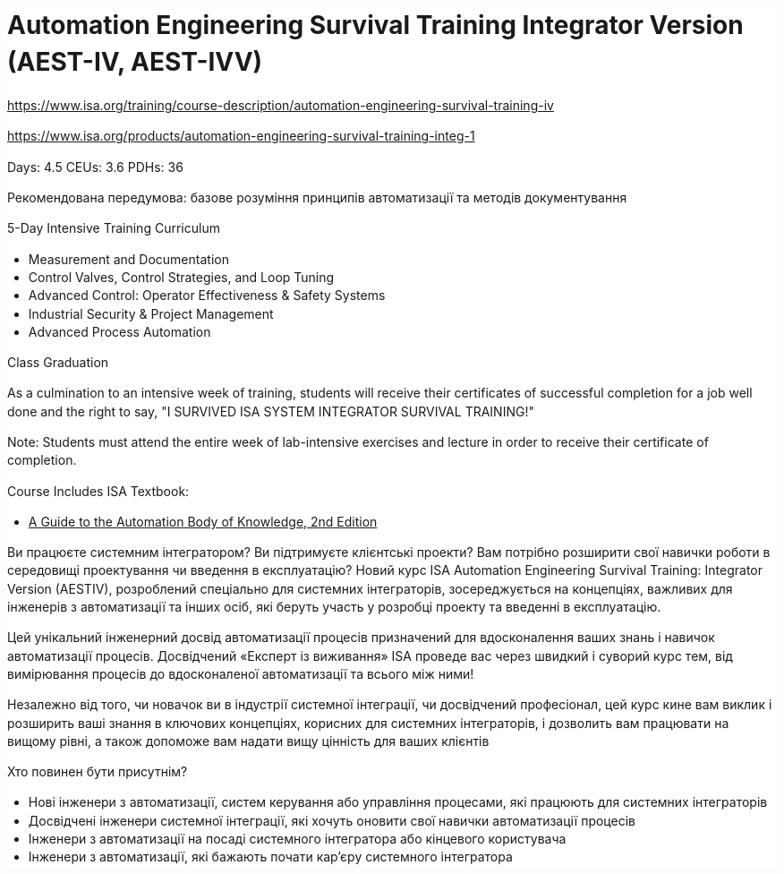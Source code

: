 # Automation Engineering Survival Training Integrator Version (AEST-IV, AEST-IVV)

https://www.isa.org/training/course-description/automation-engineering-survival-training-iv

https://www.isa.org/products/automation-engineering-survival-training-integ-1

Days: 4.5
 CEUs: 3.6
 PDHs: 36

Рекомендована передумова: базове розуміння принципів автоматизації та методів документування

5-Day Intensive Training Curriculum

- Measurement and Documentation
- Control Valves, Control Strategies, and Loop Tuning
- Advanced Control: Operator Effectiveness & Safety Systems
- Industrial Security & Project Management
- Advanced Process Automation

Class Graduation

As a culmination to an intensive week of training, students will  receive their certificates of successful completion for a job well done  and the right to say, "I SURVIVED ISA SYSTEM INTEGRATOR SURVIVAL  TRAINING!"
 
 Note: Students must attend the entire week of lab-intensive exercises  and lecture in order to receive their certificate of completion.

Course Includes ISA Textbook:

- [A Guide to the Automation Body of Knowledge, 2nd Edition](https://www.isa.org/products/a-guide-to-the-automation-body-of-knowledge-th-1)



Ви працюєте системним інтегратором? Ви підтримуєте клієнтські проекти? Вам потрібно розширити свої навички роботи в середовищі проектування чи введення в експлуатацію? Новий курс ISA Automation Engineering Survival Training: Integrator Version (AESTIV), розроблений спеціально для системних інтеграторів, зосереджується на концепціях, важливих для інженерів з автоматизації та інших осіб, які беруть участь у розробці проекту та введенні в експлуатацію.

Цей унікальний інженерний досвід автоматизації процесів призначений для вдосконалення ваших знань і навичок автоматизації процесів. Досвідчений «Експерт із виживання» ISA проведе вас через швидкий і суворий курс тем, від вимірювання процесів до вдосконаленої автоматизації та всього між ними!

Незалежно від того, чи новачок ви в індустрії системної інтеграції, чи досвідчений професіонал, цей курс кине вам виклик і розширить ваші знання в ключових концепціях, корисних для системних інтеграторів, і дозволить вам працювати на вищому рівні, а також допоможе вам надати вищу цінність для ваших клієнтів 

Хто повинен бути присутнім?

- Нові інженери з автоматизації, систем керування або управління процесами, які працюють для системних інтеграторів
- Досвідчені інженери системної інтеграції, які хочуть оновити свої навички автоматизації процесів
- Інженери з автоматизації на посаді системного інтегратора або кінцевого користувача
- Інженери з автоматизації, які бажають почати кар’єру системного інтегратора
